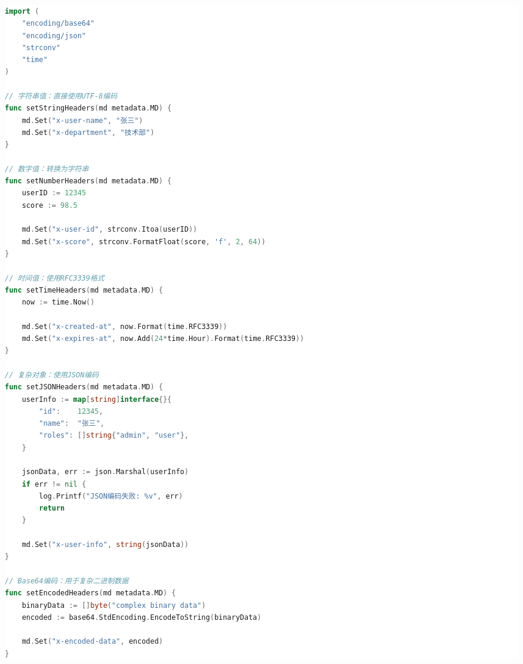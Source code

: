 ```go
import (
    "encoding/base64"
    "encoding/json"
    "strconv"
    "time"
)

// 字符串值：直接使用UTF-8编码
func setStringHeaders(md metadata.MD) {
    md.Set("x-user-name", "张三")
    md.Set("x-department", "技术部")
}

// 数字值：转换为字符串
func setNumberHeaders(md metadata.MD) {
    userID := 12345
    score := 98.5

    md.Set("x-user-id", strconv.Itoa(userID))
    md.Set("x-score", strconv.FormatFloat(score, 'f', 2, 64))
}

// 时间值：使用RFC3339格式
func setTimeHeaders(md metadata.MD) {
    now := time.Now()

    md.Set("x-created-at", now.Format(time.RFC3339))
    md.Set("x-expires-at", now.Add(24*time.Hour).Format(time.RFC3339))
}

// 复杂对象：使用JSON编码
func setJSONHeaders(md metadata.MD) {
    userInfo := map[string]interface{}{
        "id":    12345,
        "name":  "张三",
        "roles": []string{"admin", "user"},
    }

    jsonData, err := json.Marshal(userInfo)
    if err != nil {
        log.Printf("JSON编码失败: %v", err)
        return
    }

    md.Set("x-user-info", string(jsonData))
}

// Base64编码：用于复杂二进制数据
func setEncodedHeaders(md metadata.MD) {
    binaryData := []byte("complex binary data")
    encoded := base64.StdEncoding.EncodeToString(binaryData)

    md.Set("x-encoded-data", encoded)
}
```
